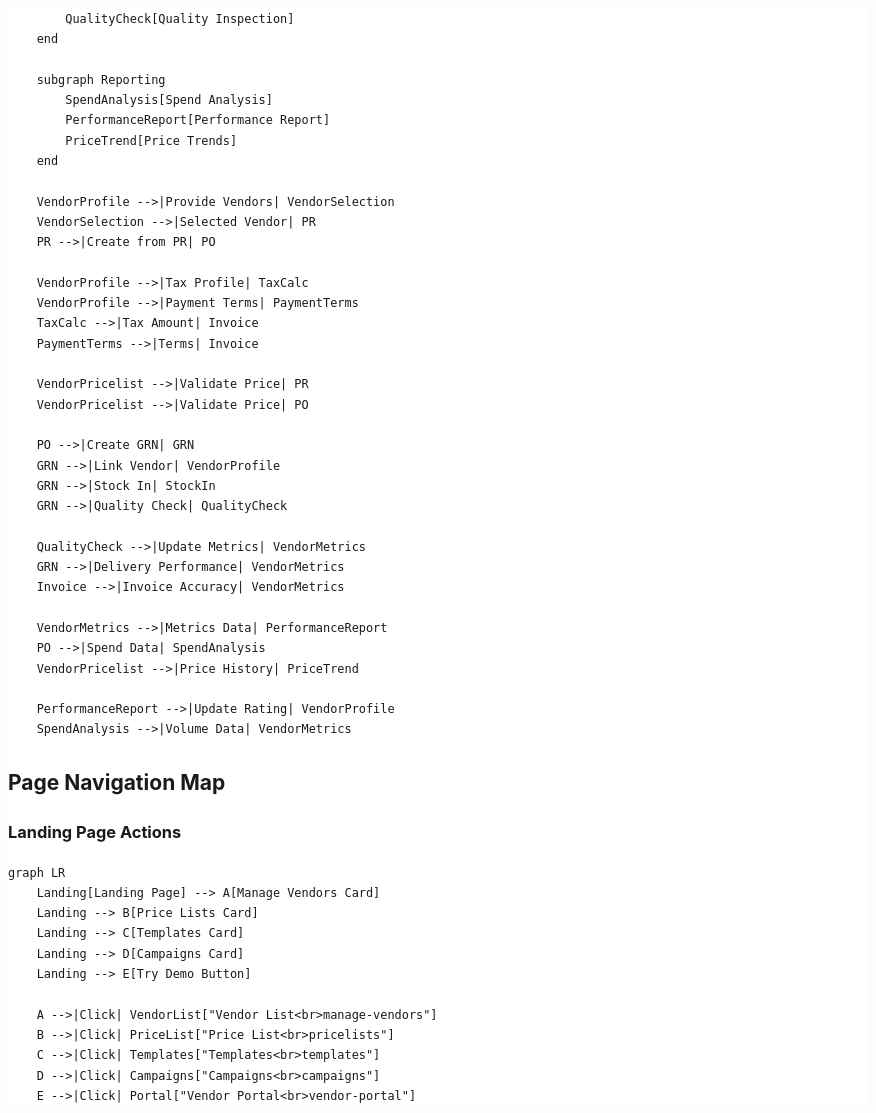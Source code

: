 ```mermaid
        QualityCheck[Quality Inspection]
    end

    subgraph Reporting
        SpendAnalysis[Spend Analysis]
        PerformanceReport[Performance Report]
        PriceTrend[Price Trends]
    end

    VendorProfile -->|Provide Vendors| VendorSelection
    VendorSelection -->|Selected Vendor| PR
    PR -->|Create from PR| PO

    VendorProfile -->|Tax Profile| TaxCalc
    VendorProfile -->|Payment Terms| PaymentTerms
    TaxCalc -->|Tax Amount| Invoice
    PaymentTerms -->|Terms| Invoice

    VendorPricelist -->|Validate Price| PR
    VendorPricelist -->|Validate Price| PO

    PO -->|Create GRN| GRN
    GRN -->|Link Vendor| VendorProfile
    GRN -->|Stock In| StockIn
    GRN -->|Quality Check| QualityCheck

    QualityCheck -->|Update Metrics| VendorMetrics
    GRN -->|Delivery Performance| VendorMetrics
    Invoice -->|Invoice Accuracy| VendorMetrics

    VendorMetrics -->|Metrics Data| PerformanceReport
    PO -->|Spend Data| SpendAnalysis
    VendorPricelist -->|Price History| PriceTrend

    PerformanceReport -->|Update Rating| VendorProfile
    SpendAnalysis -->|Volume Data| VendorMetrics
```

## Page Navigation Map

### Landing Page Actions

```mermaid
graph LR
    Landing[Landing Page] --> A[Manage Vendors Card]
    Landing --> B[Price Lists Card]
    Landing --> C[Templates Card]
    Landing --> D[Campaigns Card]
    Landing --> E[Try Demo Button]

    A -->|Click| VendorList["Vendor List<br>manage-vendors"]
    B -->|Click| PriceList["Price List<br>pricelists"]
    C -->|Click| Templates["Templates<br>templates"]
    D -->|Click| Campaigns["Campaigns<br>campaigns"]
    E -->|Click| Portal["Vendor Portal<br>vendor-portal"]
```
